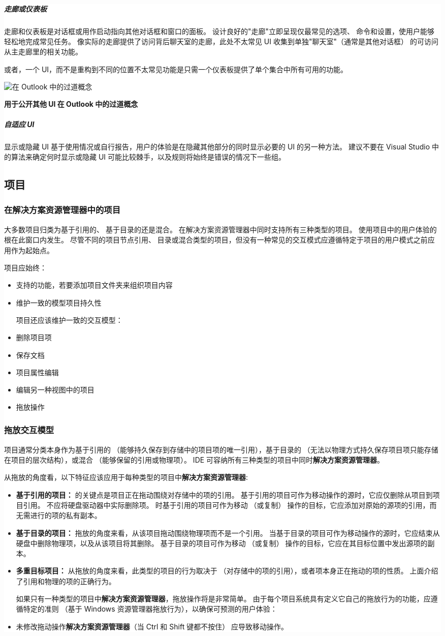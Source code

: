 ##### <a name="hallways-or-dashboards"></a>走廊或仪表板  
 走廊和仪表板是对话框或用作启动指向其他对话框和窗口的面板。 设计良好的"走廊"立即呈现仅最常见的选项、 命令和设置，使用户能够轻松地完成常见任务。 像实际的走廊提供了访问背后聊天室的走廊，此处不太常见 UI 收集到单独"聊天室"（通常是其他对话框） 的可访问从主走廊里的相关功能。  
  
 或者，一个 UI，而不是重构到不同的位置不太常见功能是只需一个仪表板提供了单个集合中所有可用的功能。  
  
 ![在 Outlook 中的过道概念](../../extensibility/ux-guidelines/media/0704-08-hallway.png "0704年 08_Hallway")  
  
 **用于公开其他 UI 在 Outlook 中的过道概念**  
  
##### <a name="adaptive-ui"></a>自适应 UI  
 显示或隐藏 UI 基于使用情况或自行报告，用户的体验是在隐藏其他部分的同时显示必要的 UI 的另一种方法。 建议不要在 Visual Studio 中的算法来确定何时显示或隐藏 UI 可能比较棘手，以及规则将始终是错误的情况下一些组。  
  
##  <a name="BKMK_Projects"></a> 项目  
  
### <a name="projects-in-the-solution-explorer"></a>在解决方案资源管理器中的项目  
 大多数项目归类为基于引用的、 基于目录的还是混合。 在解决方案资源管理器中同时支持所有三种类型的项目。 使用项目中的用户体验的根在此窗口内发生。 尽管不同的项目节点引用、 目录或混合类型的项目，但没有一种常见的交互模式应遵循特定于项目的用户模式之前应用作为起始点。  
  
 项目应始终：  
  
- 支持的功能，若要添加项目文件夹来组织项目内容  
  
- 维护一致的模型项目持久性  
  
  项目还应该维护一致的交互模型：  
  
- 删除项目项  
  
- 保存文档  
  
- 项目属性编辑  
  
- 编辑另一种视图中的项目  
  
- 拖放操作  
  
### <a name="drag-and-drop-interaction-model"></a>拖放交互模型  
 项目通常分类本身作为基于引用的 （能够持久保存到存储中的项目项的唯一引用），基于目录的 （无法以物理方式持久保存项目项只能存储在项目的层次结构），或混合 （能够保留的引用或物理项）。 IDE 可容纳所有三种类型的项目中同时**解决方案资源管理器**。  
  
 从拖放的角度看，以下特征应该应用于每种类型的项目中**解决方案资源管理器**:  
  
- **基于引用的项目：** 的关键点是项目正在拖动围绕对存储中的项的引用。 基于引用的项目可作为移动操作的源时，它应仅删除从项目到项目引用。 不应将硬盘驱动器中实际删除项。 时基于引用的项目可作为移动 （或复制） 操作的目标，它应添加对原始的源项的引用，而无需进行的项的私有副本。  
  
- **基于目录的项目：** 拖放的角度来看，从该项目拖动围绕物理项而不是一个引用。 当基于目录的项目可作为移动操作的源时，它应结束从硬盘中删除物理项，以及从该项目将其删除。 基于目录的项目可作为移动 （或复制） 操作的目标，它应在其目标位置中发出源项的副本。  
  
- **多重目标项目：** 从拖放的角度来看，此类型的项目的行为取决于 （对存储中的项的引用），或者项本身正在拖动的项的性质。 上面介绍了引用和物理的项的正确行为。  
  
  如果只有一种类型的项目中**解决方案资源管理器**，拖放操作将是非常简单。 由于每个项目系统具有定义它自己的拖放行为的功能，应遵循特定的准则 （基于 Windows 资源管理器拖放行为），以确保可预测的用户体验：  
  
- 未修改拖动操作**解决方案资源管理器**（当 Ctrl 和 Shift 键都不按住） 应导致移动操作。  
  